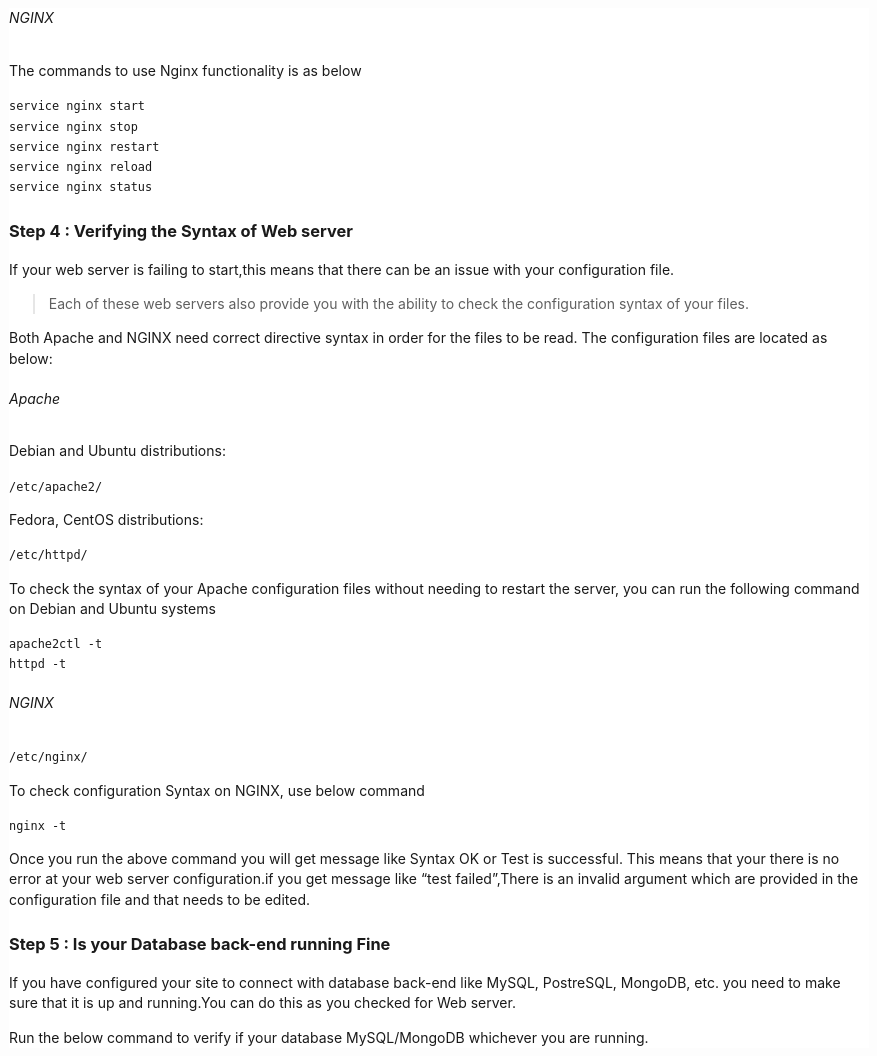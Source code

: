 ###### NGINX

The commands to use Nginx functionality is as below

    service nginx start
    service nginx stop
    service nginx restart
    service nginx reload
    service nginx status

### Step 4 : Verifying the Syntax of Web server

If your web server is failing to start,this means that there can be an issue with your configuration file.

> Each of these web servers also provide you with the ability to check the configuration syntax of your files.

Both Apache and NGINX need correct directive syntax in order for the files to be read. The configuration files are 
located as below:

###### Apache

Debian and Ubuntu distributions: 

`/etc/apache2/`

Fedora, CentOS distributions: 

`/etc/httpd/`

To check the syntax of your Apache configuration files without needing to restart the server, you can run the following 
command on Debian and Ubuntu systems

    apache2ctl -t
    httpd -t

###### NGINX

`/etc/nginx/`

To check configuration Syntax on NGINX, use below command

    nginx -t

Once you run the above command you will get message like Syntax OK or Test is successful. This means that your there is 
no error at your web server configuration.if you get message like “test failed”,There is an invalid argument which are 
provided in the configuration file and that needs to be edited.

### Step 5 : Is your Database back-end running Fine

If you have configured your site to connect with database back-end like MySQL, PostreSQL, MongoDB, etc. you need to make sure that it is up and running.You can do this as you checked for Web server.

Run the below command to verify if your database MySQL/MongoDB whichever you are running.

